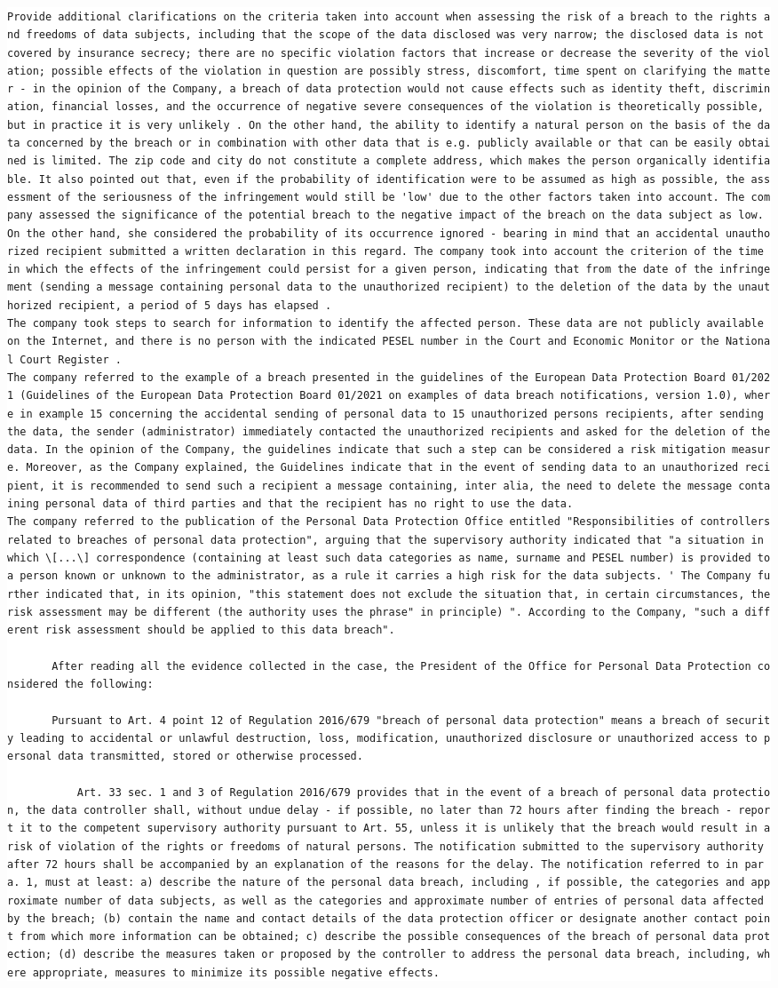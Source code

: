     Provide additional clarifications on the criteria taken into account when assessing the risk of a breach to the rights and freedoms of data subjects, including that the scope of the data disclosed was very narrow; the disclosed data is not covered by insurance secrecy; there are no specific violation factors that increase or decrease the severity of the violation; possible effects of the violation in question are possibly stress, discomfort, time spent on clarifying the matter - in the opinion of the Company, a breach of data protection would not cause effects such as identity theft, discrimination, financial losses, and the occurrence of negative severe consequences of the violation is theoretically possible, but in practice it is very unlikely . On the other hand, the ability to identify a natural person on the basis of the data concerned by the breach or in combination with other data that is e.g. publicly available or that can be easily obtained is limited. The zip code and city ​​do not constitute a complete address, which makes the person organically identifiable. It also pointed out that, even if the probability of identification were to be assumed as high as possible, the assessment of the seriousness of the infringement would still be 'low' due to the other factors taken into account. The company assessed the significance of the potential breach to the negative impact of the breach on the data subject as low. On the other hand, she considered the probability of its occurrence ignored - bearing in mind that an accidental unauthorized recipient submitted a written declaration in this regard. The company took into account the criterion of the time in which the effects of the infringement could persist for a given person, indicating that from the date of the infringement (sending a message containing personal data to the unauthorized recipient) to the deletion of the data by the unauthorized recipient, a period of 5 days has elapsed .              
    The company took steps to search for information to identify the affected person. These data are not publicly available on the Internet, and there is no person with the indicated PESEL number in the Court and Economic Monitor or the National Court Register .     
    The company referred to the example of a breach presented in the guidelines of the European Data Protection Board 01/2021 (Guidelines of the European Data Protection Board 01/2021 on examples of data breach notifications, version 1.0), where in example 15 concerning the accidental sending of personal data to 15 unauthorized persons recipients, after sending the data, the sender (administrator) immediately contacted the unauthorized recipients and asked for the deletion of the data. In the opinion of the Company, the guidelines indicate that such a step can be considered a risk mitigation measure. Moreover, as the Company explained, the Guidelines indicate that in the event of sending data to an unauthorized recipient, it is recommended to send such a recipient a message containing, inter alia, the need to delete the message containing personal data of third parties and that the recipient has no right to use the data.             
    The company referred to the publication of the Personal Data Protection Office entitled "Responsibilities of controllers related to breaches of personal data protection", arguing that the supervisory authority indicated that "a situation in which \[...\] correspondence (containing at least such data categories as name, surname and PESEL number) is provided to a person known or unknown to the administrator, as a rule it carries a high risk for the data subjects. ' The Company further indicated that, in its opinion, "this statement does not exclude the situation that, in certain circumstances, the risk assessment may be different (the authority uses the phrase" in principle) ". According to the Company, "such a different risk assessment should be applied to this data breach".       

           After reading all the evidence collected in the case, the President of the Office for Personal Data Protection considered the following:  

           Pursuant to Art. 4 point 12 of Regulation 2016/679 "breach of personal data protection" means a breach of security leading to accidental or unlawful destruction, loss, modification, unauthorized disclosure or unauthorized access to personal data transmitted, stored or otherwise processed.    

               Art. 33 sec. 1 and 3 of Regulation 2016/679 provides that in the event of a breach of personal data protection, the data controller shall, without undue delay - if possible, no later than 72 hours after finding the breach - report it to the competent supervisory authority pursuant to Art. 55, unless it is unlikely that the breach would result in a risk of violation of the rights or freedoms of natural persons. The notification submitted to the supervisory authority after 72 hours shall be accompanied by an explanation of the reasons for the delay. The notification referred to in para. 1, must at least: a) describe the nature of the personal data breach, including , if possible, the categories and approximate number of data subjects, as well as the categories and approximate number of entries of personal data affected by the breach; (b) contain the name and contact details of the data protection officer or designate another contact point from which more information can be obtained; c) describe the possible consequences of the breach of personal data protection; (d) describe the measures taken or proposed by the controller to address the personal data breach, including, where appropriate, measures to minimize its possible negative effects.                  
